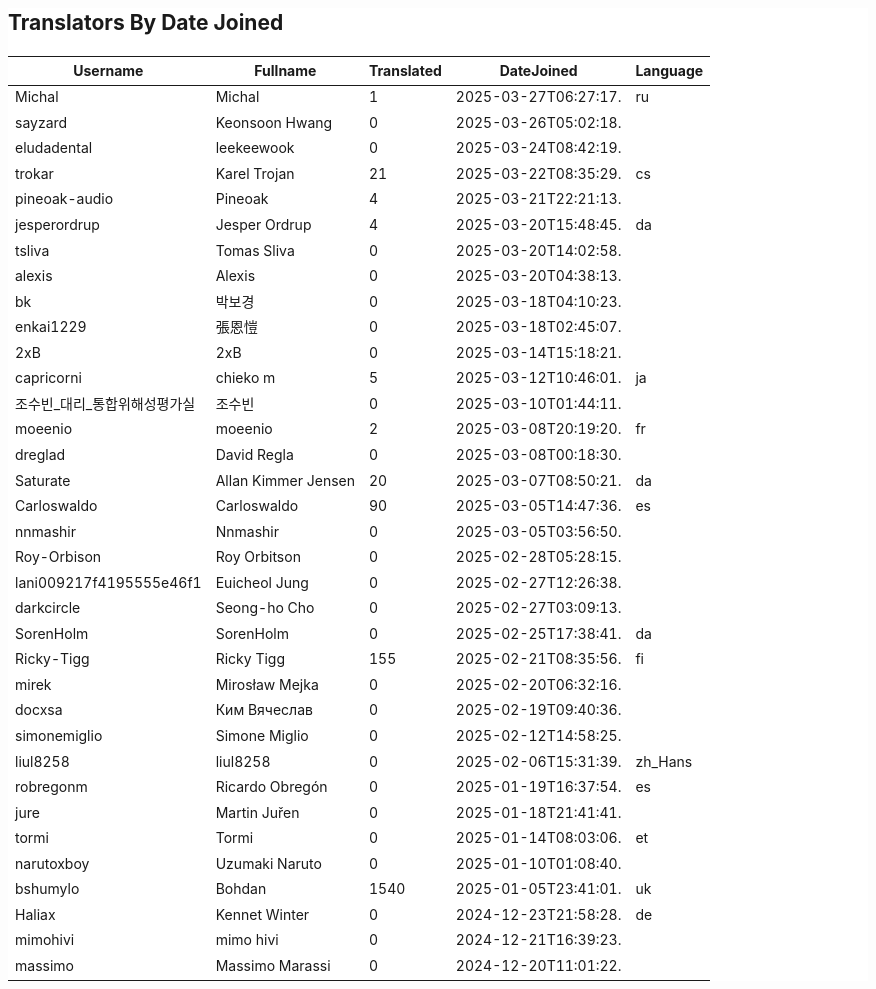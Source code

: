 ## Translators By Date Joined ##
|Username|Fullname|Translated|DateJoined|Language|
|--------|--------|----------|----------|-------|
|Michal|Michal|1|2025-03-27T06:27:17.|ru|
|sayzard|Keonsoon Hwang|0|2025-03-26T05:02:18.||
|eludadental|leekeewook|0|2025-03-24T08:42:19.||
|trokar|Karel Trojan|21|2025-03-22T08:35:29.|cs|
|pineoak-audio|Pineoak|4|2025-03-21T22:21:13.||
|jesperordrup|Jesper Ordrup|4|2025-03-20T15:48:45.|da|
|tsliva|Tomas Sliva|0|2025-03-20T14:02:58.||
|alexis|Alexis|0|2025-03-20T04:38:13.||
|bk|박보경|0|2025-03-18T04:10:23.||
|enkai1229|張恩愷|0|2025-03-18T02:45:07.||
|2xB|2xB|0|2025-03-14T15:18:21.||
|capricorni|chieko m|5|2025-03-12T10:46:01.|ja|
|조수빈_대리_통합위해성평가실|조수빈|0|2025-03-10T01:44:11.||
|moeenio|moeenio|2|2025-03-08T20:19:20.|fr|
|dreglad|David Regla|0|2025-03-08T00:18:30.||
|Saturate|Allan Kimmer Jensen|20|2025-03-07T08:50:21.|da|
|Carloswaldo|Carloswaldo|90|2025-03-05T14:47:36.|es|
|nnmashir|Nnmashir|0|2025-03-05T03:56:50.||
|Roy-Orbison|Roy Orbitson|0|2025-02-28T05:28:15.||
|lani009217f4195555e46f1|Euicheol Jung|0|2025-02-27T12:26:38.||
|darkcircle|Seong-ho Cho|0|2025-02-27T03:09:13.||
|SorenHolm|SorenHolm|0|2025-02-25T17:38:41.|da|
|Ricky-Tigg|Ricky Tigg|155|2025-02-21T08:35:56.|fi|
|mirek|Mirosław Mejka|0|2025-02-20T06:32:16.||
|docxsa|Ким Вячеслав|0|2025-02-19T09:40:36.||
|simonemiglio|Simone Miglio|0|2025-02-12T14:58:25.||
|liul8258|liul8258|0|2025-02-06T15:31:39.|zh_Hans|
|robregonm|Ricardo Obregón|0|2025-01-19T16:37:54.|es|
|jure|Martin Juřen|0|2025-01-18T21:41:41.||
|tormi|Tormi|0|2025-01-14T08:03:06.|et|
|narutoxboy|Uzumaki Naruto|0|2025-01-10T01:08:40.||
|bshumylo|Bohdan|1540|2025-01-05T23:41:01.|uk|
|Haliax|Kennet Winter|0|2024-12-23T21:58:28.|de|
|mimohivi|mimo hivi|0|2024-12-21T16:39:23.||
|massimo|Massimo Marassi|0|2024-12-20T11:01:22.||